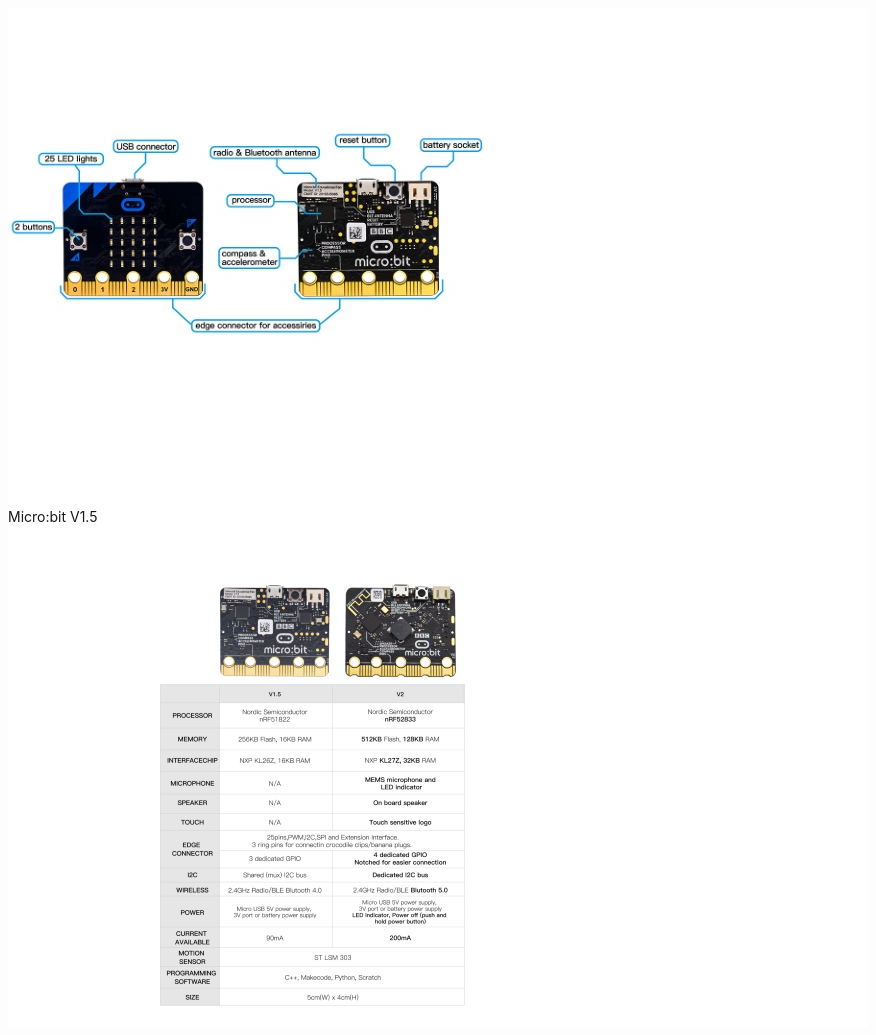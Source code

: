 ![](media/9352fb7236d081fdb3f8040624c7e2c6.jpeg)

Micro:bit V1.5

![](media/9cdd94349b69eaa1c7e810cdf0c5b850.png)
